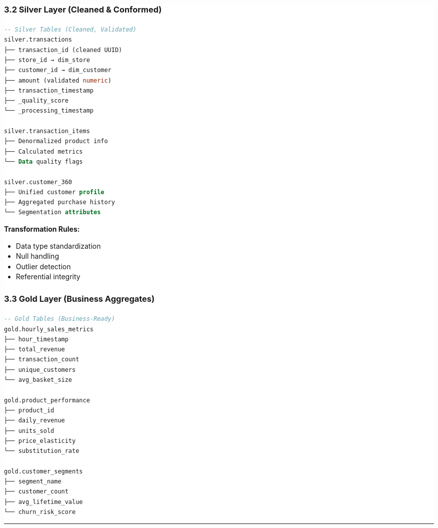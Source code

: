 ### 3.2 Silver Layer (Cleaned & Conformed)

```sql
-- Silver Tables (Cleaned, Validated)
silver.transactions
├── transaction_id (cleaned UUID)
├── store_id → dim_store
├── customer_id → dim_customer
├── amount (validated numeric)
├── transaction_timestamp
├── _quality_score
└── _processing_timestamp

silver.transaction_items
├── Denormalized product info
├── Calculated metrics
└── Data quality flags

silver.customer_360
├── Unified customer profile
├── Aggregated purchase history
└── Segmentation attributes
```

**Transformation Rules:**
- Data type standardization
- Null handling
- Outlier detection
- Referential integrity

### 3.3 Gold Layer (Business Aggregates)

```sql
-- Gold Tables (Business-Ready)
gold.hourly_sales_metrics
├── hour_timestamp
├── total_revenue
├── transaction_count
├── unique_customers
└── avg_basket_size

gold.product_performance
├── product_id
├── daily_revenue
├── units_sold
├── price_elasticity
└── substitution_rate

gold.customer_segments
├── segment_name
├── customer_count
├── avg_lifetime_value
└── churn_risk_score
```

---